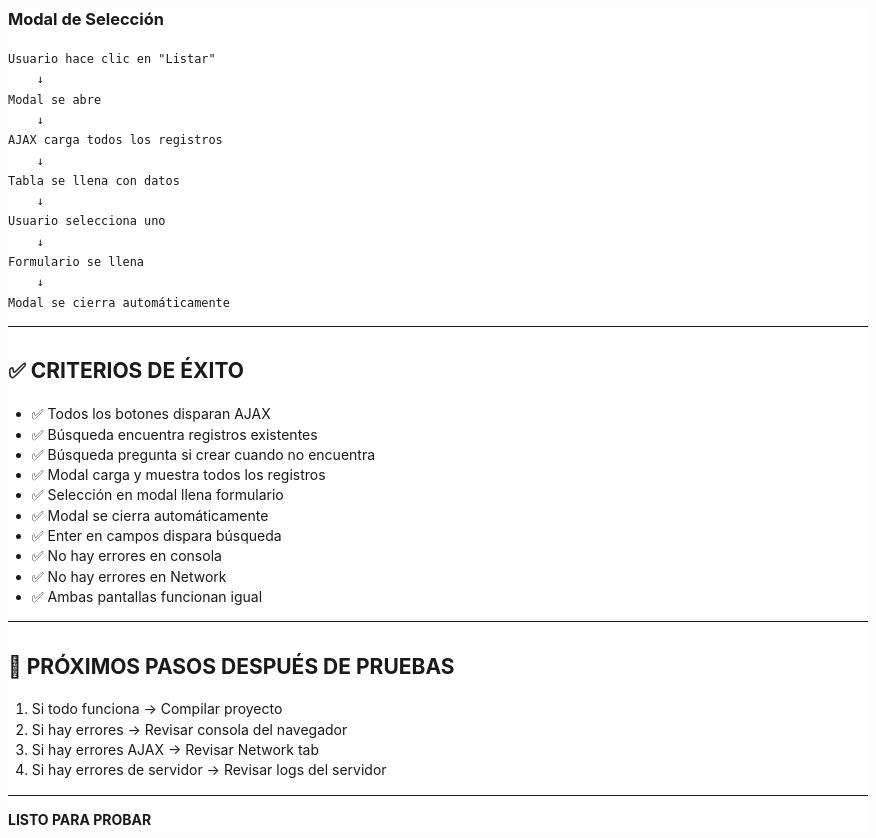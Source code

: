 ```
```

### Modal de Selección
```
Usuario hace clic en "Listar"
    ↓
Modal se abre
    ↓
AJAX carga todos los registros
    ↓
Tabla se llena con datos
    ↓
Usuario selecciona uno
    ↓
Formulario se llena
    ↓
Modal se cierra automáticamente
```

---

## ✅ CRITERIOS DE ÉXITO

- ✅ Todos los botones disparan AJAX
- ✅ Búsqueda encuentra registros existentes
- ✅ Búsqueda pregunta si crear cuando no encuentra
- ✅ Modal carga y muestra todos los registros
- ✅ Selección en modal llena formulario
- ✅ Modal se cierra automáticamente
- ✅ Enter en campos dispara búsqueda
- ✅ No hay errores en consola
- ✅ No hay errores en Network
- ✅ Ambas pantallas funcionan igual

---

## 🚀 PRÓXIMOS PASOS DESPUÉS DE PRUEBAS

1. Si todo funciona → Compilar proyecto
2. Si hay errores → Revisar consola del navegador
3. Si hay errores AJAX → Revisar Network tab
4. Si hay errores de servidor → Revisar logs del servidor

---

**LISTO PARA PROBAR**

